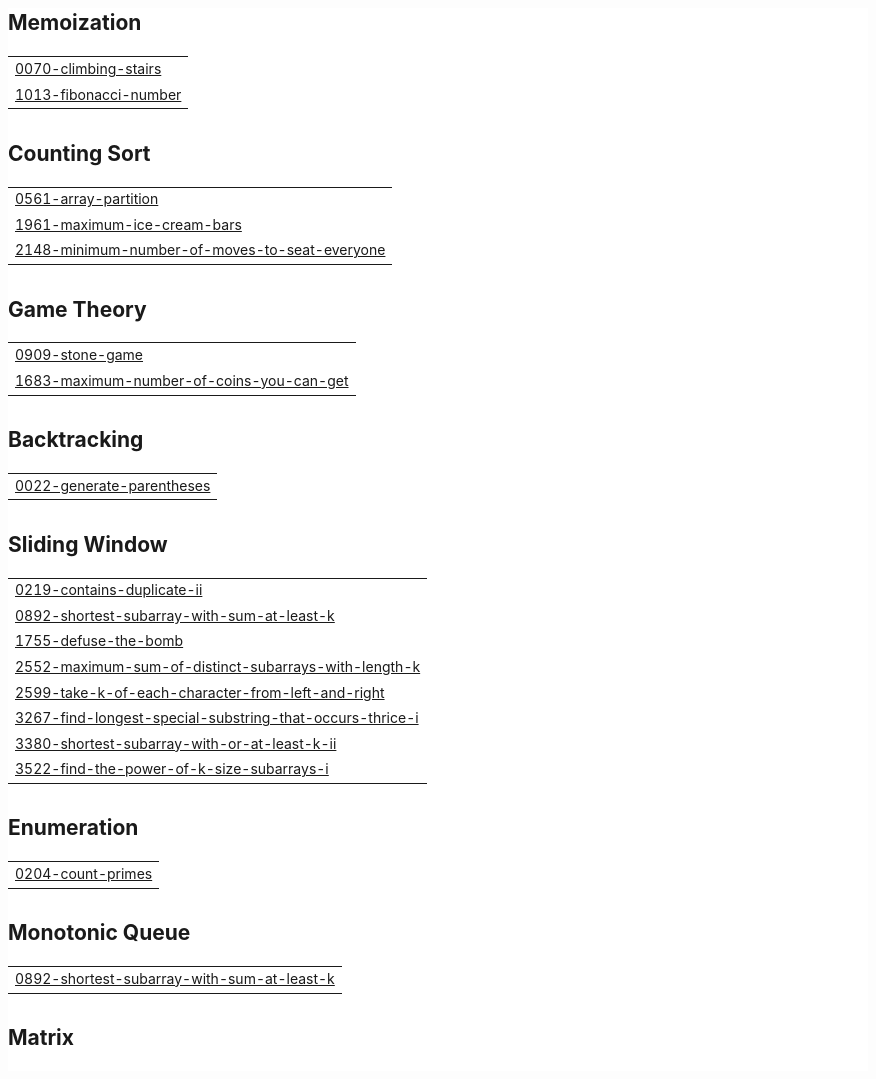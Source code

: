 ## Memoization
|  |
| ------- |
| [0070-climbing-stairs](https://github.com/dazzy11/leetcode/tree/master/0070-climbing-stairs) |
| [1013-fibonacci-number](https://github.com/dazzy11/leetcode/tree/master/1013-fibonacci-number) |
## Counting Sort
|  |
| ------- |
| [0561-array-partition](https://github.com/dazzy11/leetcode/tree/master/0561-array-partition) |
| [1961-maximum-ice-cream-bars](https://github.com/dazzy11/leetcode/tree/master/1961-maximum-ice-cream-bars) |
| [2148-minimum-number-of-moves-to-seat-everyone](https://github.com/dazzy11/leetcode/tree/master/2148-minimum-number-of-moves-to-seat-everyone) |
## Game Theory
|  |
| ------- |
| [0909-stone-game](https://github.com/dazzy11/leetcode/tree/master/0909-stone-game) |
| [1683-maximum-number-of-coins-you-can-get](https://github.com/dazzy11/leetcode/tree/master/1683-maximum-number-of-coins-you-can-get) |
## Backtracking
|  |
| ------- |
| [0022-generate-parentheses](https://github.com/dazzy11/leetcode/tree/master/0022-generate-parentheses) |
## Sliding Window
|  |
| ------- |
| [0219-contains-duplicate-ii](https://github.com/dazzy11/leetcode/tree/master/0219-contains-duplicate-ii) |
| [0892-shortest-subarray-with-sum-at-least-k](https://github.com/dazzy11/leetcode/tree/master/0892-shortest-subarray-with-sum-at-least-k) |
| [1755-defuse-the-bomb](https://github.com/dazzy11/leetcode/tree/master/1755-defuse-the-bomb) |
| [2552-maximum-sum-of-distinct-subarrays-with-length-k](https://github.com/dazzy11/leetcode/tree/master/2552-maximum-sum-of-distinct-subarrays-with-length-k) |
| [2599-take-k-of-each-character-from-left-and-right](https://github.com/dazzy11/leetcode/tree/master/2599-take-k-of-each-character-from-left-and-right) |
| [3267-find-longest-special-substring-that-occurs-thrice-i](https://github.com/dazzy11/leetcode/tree/master/3267-find-longest-special-substring-that-occurs-thrice-i) |
| [3380-shortest-subarray-with-or-at-least-k-ii](https://github.com/dazzy11/leetcode/tree/master/3380-shortest-subarray-with-or-at-least-k-ii) |
| [3522-find-the-power-of-k-size-subarrays-i](https://github.com/dazzy11/leetcode/tree/master/3522-find-the-power-of-k-size-subarrays-i) |
## Enumeration
|  |
| ------- |
| [0204-count-primes](https://github.com/dazzy11/leetcode/tree/master/0204-count-primes) |
## Monotonic Queue
|  |
| ------- |
| [0892-shortest-subarray-with-sum-at-least-k](https://github.com/dazzy11/leetcode/tree/master/0892-shortest-subarray-with-sum-at-least-k) |
## Matrix
|  |
| ------- |